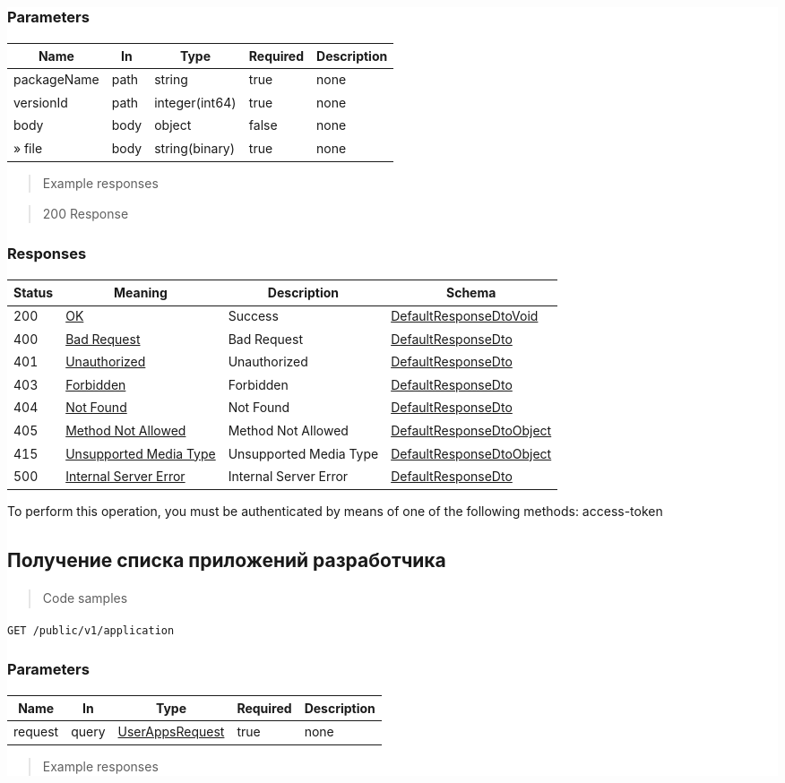 <h3 id="загрузка-aab-parameters">Parameters</h3>

|Name|In|Type|Required|Description|
|---|---|---|---|---|
|packageName|path|string|true|none|
|versionId|path|integer(int64)|true|none|
|body|body|object|false|none|
|» file|body|string(binary)|true|none|

> Example responses

> 200 Response

<h3 id="загрузка-aab-responses">Responses</h3>

|Status|Meaning|Description|Schema|
|---|---|---|---|
|200|[OK](https://tools.ietf.org/html/rfc7231#section-6.3.1)|Success|[DefaultResponseDtoVoid](#schemadefaultresponsedtovoid)|
|400|[Bad Request](https://tools.ietf.org/html/rfc7231#section-6.5.1)|Bad Request|[DefaultResponseDto](#schemadefaultresponsedto)|
|401|[Unauthorized](https://tools.ietf.org/html/rfc7235#section-3.1)|Unauthorized|[DefaultResponseDto](#schemadefaultresponsedto)|
|403|[Forbidden](https://tools.ietf.org/html/rfc7231#section-6.5.3)|Forbidden|[DefaultResponseDto](#schemadefaultresponsedto)|
|404|[Not Found](https://tools.ietf.org/html/rfc7231#section-6.5.4)|Not Found|[DefaultResponseDto](#schemadefaultresponsedto)|
|405|[Method Not Allowed](https://tools.ietf.org/html/rfc7231#section-6.5.5)|Method Not Allowed|[DefaultResponseDtoObject](#schemadefaultresponsedtoobject)|
|415|[Unsupported Media Type](https://tools.ietf.org/html/rfc7231#section-6.5.13)|Unsupported Media Type|[DefaultResponseDtoObject](#schemadefaultresponsedtoobject)|
|500|[Internal Server Error](https://tools.ietf.org/html/rfc7231#section-6.6.1)|Internal Server Error|[DefaultResponseDto](#schemadefaultresponsedto)|

<aside class="warning">
To perform this operation, you must be authenticated by means of one of the following methods:
access-token
</aside>

## Получение списка приложений разработчика

<a id="opIdgetUserApps"></a>

> Code samples

`GET /public/v1/application`

<h3 id="получение-списка-приложений-разработчика-parameters">Parameters</h3>

|Name|In|Type|Required|Description|
|---|---|---|---|---|
|request|query|[UserAppsRequest](#schemauserappsrequest)|true|none|

> Example responses
